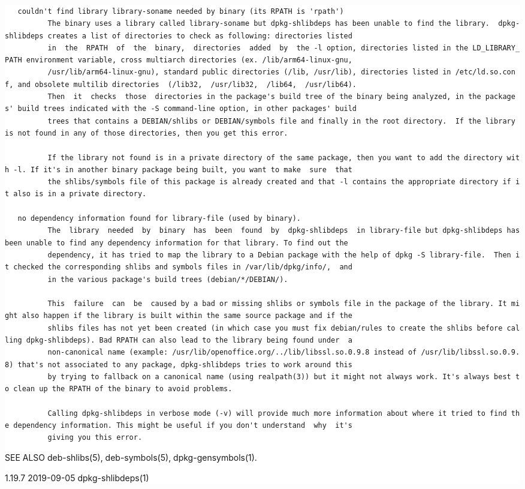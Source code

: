       couldn't find library library-soname needed by binary (its RPATH is 'rpath')
              The binary uses a library called library-soname but dpkg-shlibdeps has been unable to find the library.  dpkg-shlibdeps creates a list of directories to check as following: directories listed
              in  the  RPATH  of  the  binary,  directories  added  by  the -l option, directories listed in the LD_LIBRARY_PATH environment variable, cross multiarch directories (ex. /lib/arm64-linux-gnu,
              /usr/lib/arm64-linux-gnu), standard public directories (/lib, /usr/lib), directories listed in /etc/ld.so.conf, and obsolete multilib directories  (/lib32,  /usr/lib32,  /lib64,  /usr/lib64).
              Then  it  checks  those  directories in the package's build tree of the binary being analyzed, in the packages' build trees indicated with the -S command-line option, in other packages' build
              trees that contains a DEBIAN/shlibs or DEBIAN/symbols file and finally in the root directory.  If the library is not found in any of those directories, then you get this error.

              If the library not found is in a private directory of the same package, then you want to add the directory with -l. If it's in another binary package being built, you want to make  sure  that
              the shlibs/symbols file of this package is already created and that -l contains the appropriate directory if it also is in a private directory.

       no dependency information found for library-file (used by binary).
              The  library  needed  by  binary  has  been  found  by  dpkg-shlibdeps  in library-file but dpkg-shlibdeps has been unable to find any dependency information for that library. To find out the
              dependency, it has tried to map the library to a Debian package with the help of dpkg -S library-file.  Then it checked the corresponding shlibs and symbols files in /var/lib/dpkg/info/,  and
              in the various package's build trees (debian/*/DEBIAN/).

              This  failure  can  be  caused by a bad or missing shlibs or symbols file in the package of the library. It might also happen if the library is built within the same source package and if the
              shlibs files has not yet been created (in which case you must fix debian/rules to create the shlibs before calling dpkg-shlibdeps). Bad RPATH can also lead to the library being found under  a
              non-canonical name (example: /usr/lib/openoffice.org/../lib/libssl.so.0.9.8 instead of /usr/lib/libssl.so.0.9.8) that's not associated to any package, dpkg-shlibdeps tries to work around this
              by trying to fallback on a canonical name (using realpath(3)) but it might not always work. It's always best to clean up the RPATH of the binary to avoid problems.

              Calling dpkg-shlibdeps in verbose mode (-v) will provide much more information about where it tried to find the dependency information. This might be useful if you don't understand  why  it's
              giving you this error.

SEE ALSO
       deb-shlibs(5), deb-symbols(5), dpkg-gensymbols(1).

1.19.7                                                                                            2019-09-05                                                                                dpkg-shlibdeps(1)
